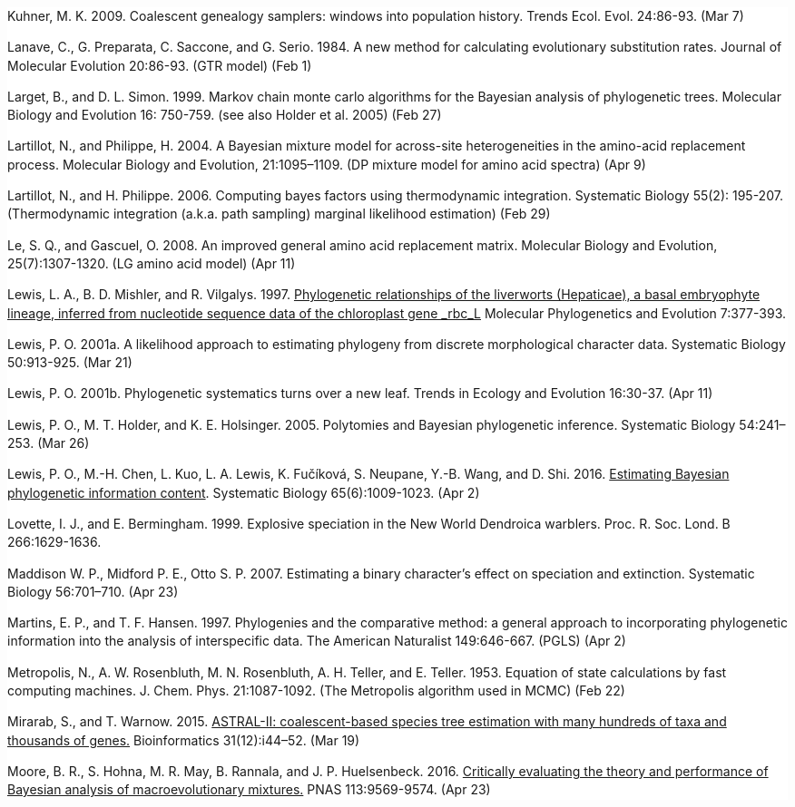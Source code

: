 Kuhner, M. K. 2009. Coalescent genealogy samplers: windows into population history. Trends Ecol. Evol. 24:86-93. (Mar 7)

Lanave, C., G. Preparata, C. Saccone, and G. Serio. 1984. A new method for calculating evolutionary substitution rates. Journal of Molecular Evolution 20:86-93. (GTR model) (Feb 1)

Larget, B., and D. L. Simon. 1999. Markov chain monte carlo algorithms for the Bayesian analysis of phylogenetic trees. Molecular Biology and Evolution 16: 750-759. (see also Holder et al. 2005) (Feb 27)

Lartillot, N., and Philippe, H. 2004. A Bayesian mixture model for across-site heterogeneities in the amino-acid replacement process. Molecular Biology and Evolution, 21:1095–1109. (DP mixture model for amino acid spectra) (Apr 9)

Lartillot, N., and H. Philippe. 2006. Computing bayes factors using thermodynamic integration. Systematic Biology 55(2): 195-207. (Thermodynamic integration (a.k.a. path sampling) marginal likelihood estimation) (Feb 29)

Le, S. Q., and Gascuel, O. 2008. An improved general amino acid replacement matrix. Molecular Biology and Evolution, 25(7):1307-1320. (LG amino acid model) (Apr 11)

Lewis, L. A., B. D. Mishler, and R. Vilgalys. 1997. [Phylogenetic relationships of the liverworts (Hepaticae), a basal embryophyte lineage, inferred from nucleotide sequence data of the chloroplast gene _rbc_L](https://doi.org/10.1006/mpev.1996.0395) Molecular Phylogenetics and Evolution 7:377-393.

Lewis, P. O. 2001a. A likelihood approach to estimating phylogeny from discrete morphological character data. Systematic Biology 50:913-925. (Mar 21)

Lewis, P. O. 2001b. Phylogenetic systematics turns over a new leaf. Trends in Ecology and Evolution 16:30-37. (Apr 11)

Lewis, P. O., M. T. Holder, and K. E. Holsinger. 2005. Polytomies and Bayesian phylogenetic inference. Systematic Biology 54:241–253. (Mar 26)

Lewis, P. O., M.-H. Chen, L. Kuo, L. A. Lewis, K. Fučíková, S. Neupane, Y.-B. Wang, and D. Shi. 2016. [Estimating Bayesian phylogenetic information content](https://doi.org/10.1093/sysbio/syw042). Systematic Biology 65(6):1009-1023. (Apr 2)

Lovette, I. J., and E. Bermingham. 1999. Explosive speciation in the New World Dendroica warblers. Proc. R. Soc. Lond. B 266:1629-1636. 

Maddison W. P., Midford P. E., Otto S. P. 2007. Estimating a binary character’s effect on speciation and extinction. Systematic Biology 56:701–710. (Apr 23)

Martins, E. P., and T. F. Hansen. 1997. Phylogenies and the comparative method: a general approach to incorporating phylogenetic information into the analysis of interspecific data. The American Naturalist 149:646-667. (PGLS) (Apr 2)

Metropolis, N., A. W. Rosenbluth, M. N. Rosenbluth, A. H. Teller, and E. Teller. 1953. Equation of state calculations by fast computing machines. J. Chem. Phys. 21:1087-1092. (The Metropolis algorithm used in MCMC) (Feb 22)

Mirarab, S., and T. Warnow. 2015. [ASTRAL-II: coalescent-based species tree estimation with many hundreds of taxa and thousands of genes.](https://doi.org/10.1093/bioinformatics/btv234) Bioinformatics 31(12):i44–52. (Mar 19)

Moore, B. R., S. Hohna, M. R. May, B. Rannala, and J. P. Huelsenbeck. 2016. [Critically evaluating the theory and performance of Bayesian analysis of macroevolutionary mixtures.](https://doi.org/10.1073/pnas.1518659113) PNAS 113:9569-9574.  (Apr 23)
